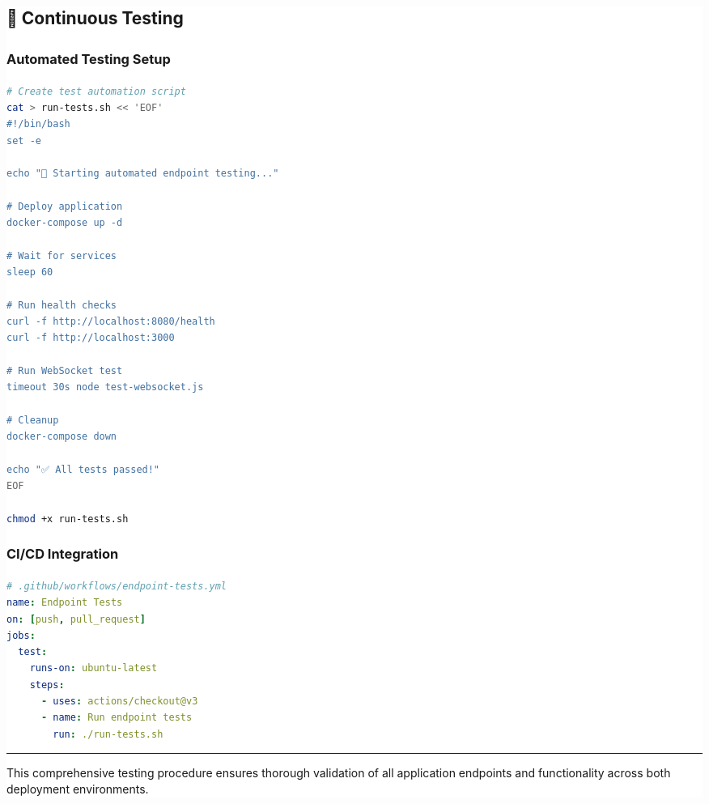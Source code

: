 ## 🔄 Continuous Testing

### Automated Testing Setup
```bash
# Create test automation script
cat > run-tests.sh << 'EOF'
#!/bin/bash
set -e

echo "🚀 Starting automated endpoint testing..."

# Deploy application
docker-compose up -d

# Wait for services
sleep 60

# Run health checks
curl -f http://localhost:8080/health
curl -f http://localhost:3000

# Run WebSocket test
timeout 30s node test-websocket.js

# Cleanup
docker-compose down

echo "✅ All tests passed!"
EOF

chmod +x run-tests.sh
```

### CI/CD Integration
```yaml
# .github/workflows/endpoint-tests.yml
name: Endpoint Tests
on: [push, pull_request]
jobs:
  test:
    runs-on: ubuntu-latest
    steps:
      - uses: actions/checkout@v3
      - name: Run endpoint tests
        run: ./run-tests.sh
```

---

This comprehensive testing procedure ensures thorough validation of all application endpoints and functionality across both deployment environments.
